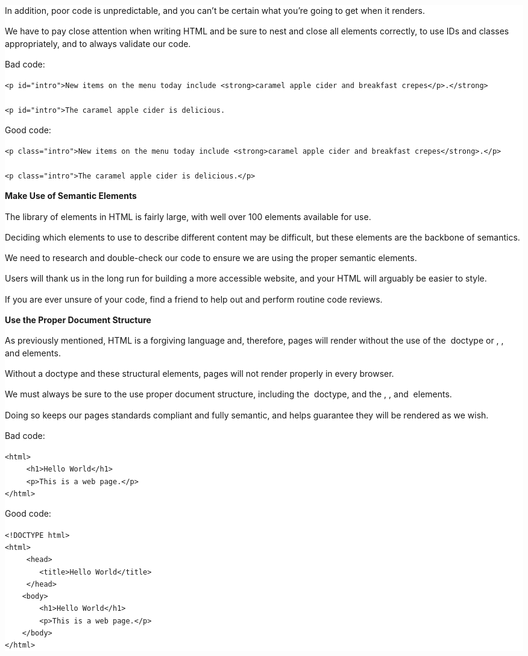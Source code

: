 In addition, poor code is unpredictable, and you can’t be certain what you’re going to get when it renders. 

We have to pay close attention when writing HTML and be sure to nest and close all elements correctly, to use IDs and classes appropriately, and to always validate our code.


Bad code:

	<p id="intro">New items on the menu today include <strong>caramel apple cider and breakfast crepes</p>.</strong> 
	
	<p id="intro">The caramel apple cider is delicious.

Good code:

	<p class="intro">New items on the menu today include <strong>caramel apple cider and breakfast crepes</strong>.</p> 
	
	<p class="intro">The caramel apple cider is delicious.</p>


**Make Use of Semantic Elements**

The library of elements in HTML is fairly large, with well over 100 elements available for use.

Deciding which elements to use to describe different content may be difficult, but these elements are the backbone of semantics. 

We need to research and double-check our code to ensure we are using the proper semantic elements. 

Users will thank us in the long run for building a more accessible website, and your HTML will arguably be easier to style. 

If you are ever unsure of your code, find a friend to help out and perform routine code reviews.


**Use the Proper Document Structure**

As previously mentioned, HTML is a forgiving language and, therefore, pages will render without the use of the <!DOCTYPE html> doctype or <html>, <head>, and <body>elements. 

Without a doctype and these structural elements, pages will not render properly in every browser.

We must always be sure to the use proper document structure, including the <!DOCTYPE html> doctype, and the <html>, <head>, and <body> elements.

Doing so keeps our pages standards compliant and fully semantic, and helps guarantee they will be rendered as we wish.

Bad code:

	<html>
		 <h1>Hello World</h1> 
		 <p>This is a web page.</p>
	</html>

Good code:

	<!DOCTYPE html> 
	<html>
		 <head> 
			<title>Hello World</title>
		 </head> 
		<body> 
			<h1>Hello World</h1> 
			<p>This is a web page.</p> 
		</body> 
	</html>
